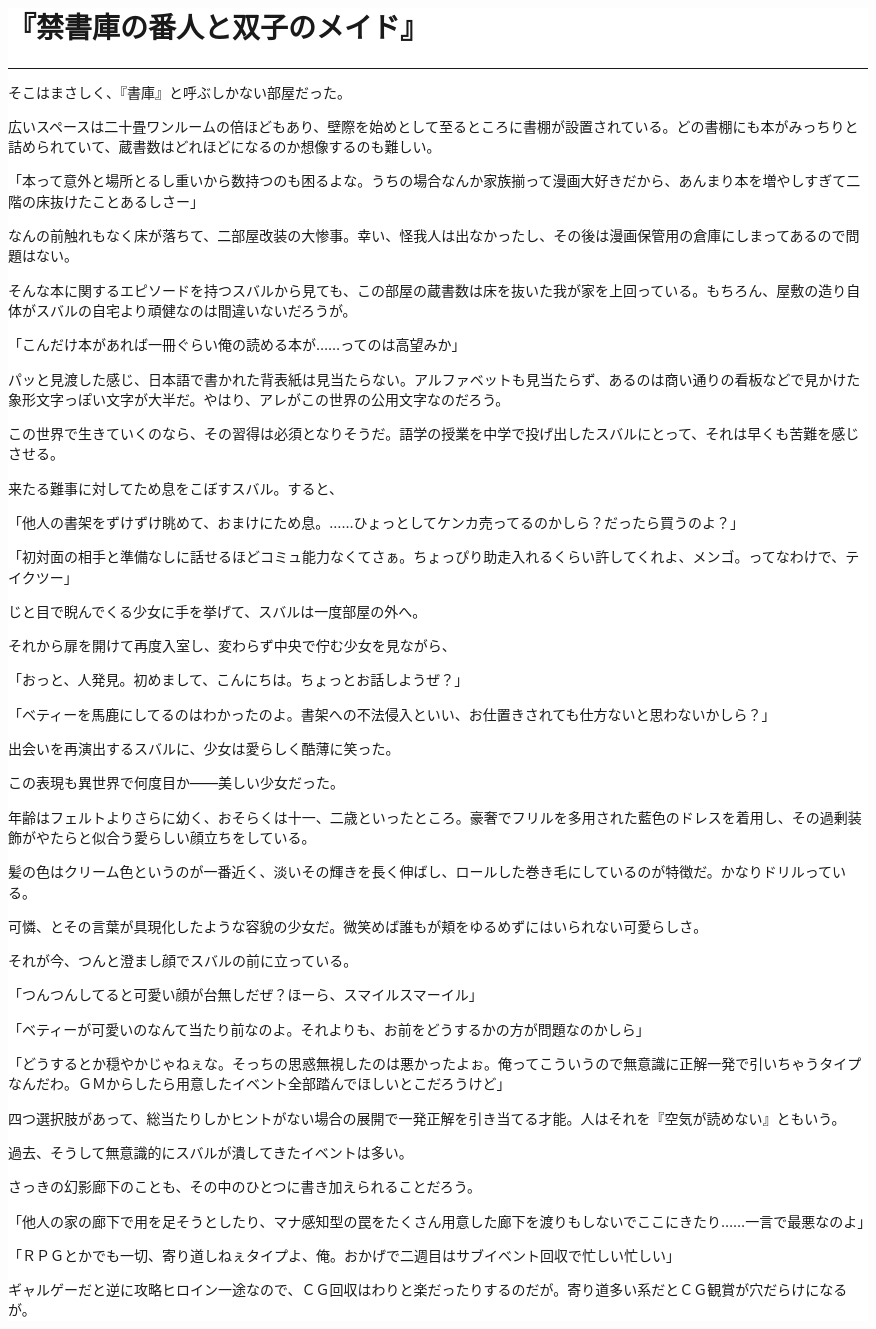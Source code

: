 # 『禁書庫の番人と双子のメイド』

------

そこはまさしく、『書庫』と呼ぶしかない部屋だった。

広いスペースは二十畳ワンルームの倍ほどもあり、壁際を始めとして至るところに書棚が設置されている。どの書棚にも本がみっちりと詰められていて、蔵書数はどれほどになるのか想像するのも難しい。

「本って意外と場所とるし重いから数持つのも困るよな。うちの場合なんか家族揃って漫画大好きだから、あんまり本を増やしすぎて二階の床抜けたことあるしさー」

なんの前触れもなく床が落ちて、二部屋改装の大惨事。幸い、怪我人は出なかったし、その後は漫画保管用の倉庫にしまってあるので問題はない。

そんな本に関するエピソードを持つスバルから見ても、この部屋の蔵書数は床を抜いた我が家を上回っている。もちろん、屋敷の造り自体がスバルの自宅より頑健なのは間違いないだろうが。

「こんだけ本があれば一冊ぐらい俺の読める本が……ってのは高望みか」

パッと見渡した感じ、日本語で書かれた背表紙は見当たらない。アルファベットも見当たらず、あるのは商い通りの看板などで見かけた象形文字っぽい文字が大半だ。やはり、アレがこの世界の公用文字なのだろう。

この世界で生きていくのなら、その習得は必須となりそうだ。語学の授業を中学で投げ出したスバルにとって、それは早くも苦難を感じさせる。

来たる難事に対してため息をこぼすスバル。すると、

「他人の書架をずけずけ眺めて、おまけにため息。……ひょっとしてケンカ売ってるのかしら？だったら買うのよ？」

「初対面の相手と準備なしに話せるほどコミュ能力なくてさぁ。ちょっぴり助走入れるくらい許してくれよ、メンゴ。ってなわけで、テイクツー」

じと目で睨んでくる少女に手を挙げて、スバルは一度部屋の外へ。

それから扉を開けて再度入室し、変わらず中央で佇む少女を見ながら、

「おっと、人発見。初めまして、こんにちは。ちょっとお話しようぜ？」

「ベティーを馬鹿にしてるのはわかったのよ。書架への不法侵入といい、お仕置きされても仕方ないと思わないかしら？」

出会いを再演出するスバルに、少女は愛らしく酷薄に笑った。

この表現も異世界で何度目か――美しい少女だった。

年齢はフェルトよりさらに幼く、おそらくは十一、二歳といったところ。豪奢でフリルを多用された藍色のドレスを着用し、その過剰装飾がやたらと似合う愛らしい顔立ちをしている。

髪の色はクリーム色というのが一番近く、淡いその輝きを長く伸ばし、ロールした巻き毛にしているのが特徴だ。かなりドリルっている。

可憐、とその言葉が具現化したような容貌の少女だ。微笑めば誰もが頬をゆるめずにはいられない可愛らしさ。

それが今、つんと澄まし顔でスバルの前に立っている。

「つんつんしてると可愛い顔が台無しだぜ？ほーら、スマイルスマーイル」

「ベティーが可愛いのなんて当たり前なのよ。それよりも、お前をどうするかの方が問題なのかしら」

「どうするとか穏やかじゃねぇな。そっちの思惑無視したのは悪かったよぉ。俺ってこういうので無意識に正解一発で引いちゃうタイプなんだわ。ＧＭからしたら用意したイベント全部踏んでほしいとこだろうけど」

四つ選択肢があって、総当たりしかヒントがない場合の展開で一発正解を引き当てる才能。人はそれを『空気が読めない』ともいう。

過去、そうして無意識的にスバルが潰してきたイベントは多い。

さっきの幻影廊下のことも、その中のひとつに書き加えられることだろう。

「他人の家の廊下で用を足そうとしたり、マナ感知型の罠をたくさん用意した廊下を渡りもしないでここにきたり……一言で最悪なのよ」

「ＲＰＧとかでも一切、寄り道しねぇタイプよ、俺。おかげで二週目はサブイベント回収で忙しい忙しい」

ギャルゲーだと逆に攻略ヒロイン一途なので、ＣＧ回収はわりと楽だったりするのだが。寄り道多い系だとＣＧ観賞が穴だらけになるが。
